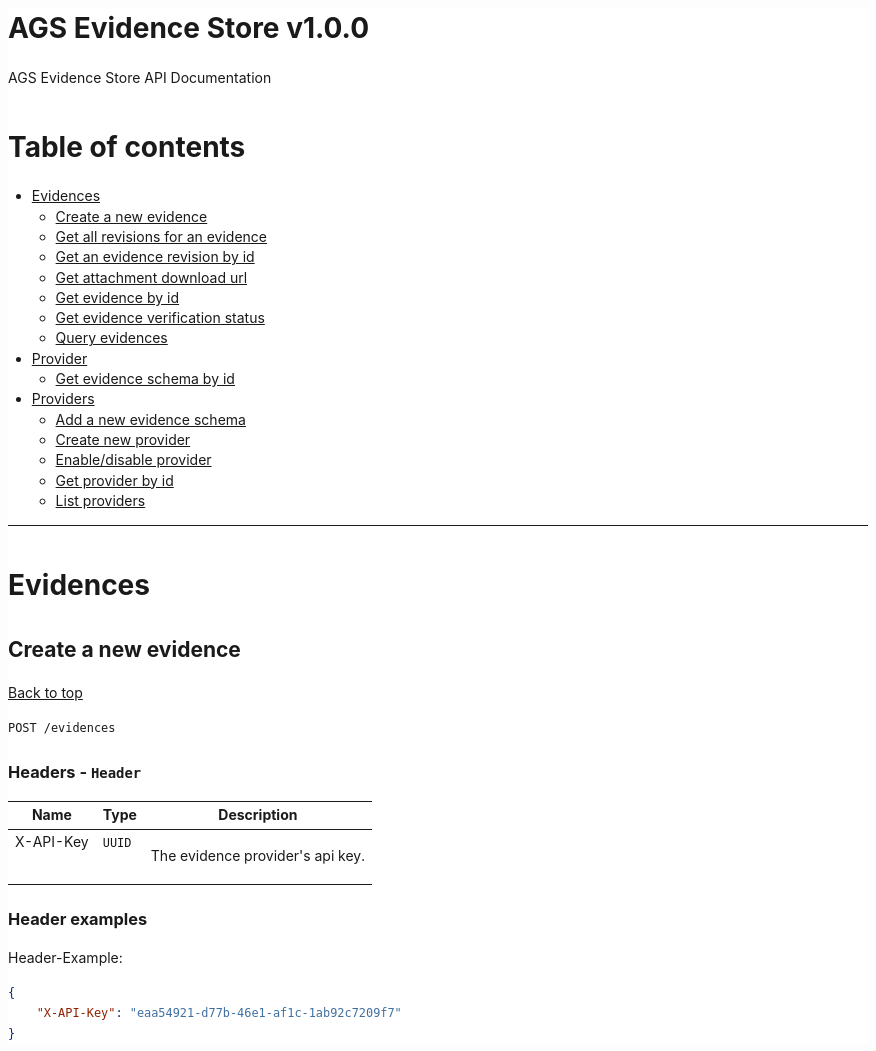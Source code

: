 <a name="top"></a>
# AGS Evidence Store v1.0.0

AGS Evidence Store API Documentation

# Table of contents

- [Evidences](#Evidences)
  - [Create a new evidence](#Create-a-new-evidence)
  - [Get all revisions for an evidence](#Get-all-revisions-for-an-evidence)
  - [Get an evidence revision by id](#Get-an-evidence-revision-by-id)
  - [Get attachment download url](#Get-attachment-download-url)
  - [Get evidence by id](#Get-evidence-by-id)
  - [Get evidence verification status](#Get-evidence-verification-status)
  - [Query evidences](#Query-evidences)
- [Provider](#Provider)
  - [Get evidence schema by id](#Get-evidence-schema-by-id)
- [Providers](#Providers)
  - [Add a new evidence schema](#Add-a-new-evidence-schema)
  - [Create new provider](#Create-new-provider)
  - [Enable/disable provider](#Enable/disable-provider)
  - [Get provider by id](#Get-provider-by-id)
  - [List providers](#List-providers)

___


# <a name='Evidences'></a> Evidences

## <a name='Create-a-new-evidence'></a> Create a new evidence
[Back to top](#top)

```
POST /evidences
```

### Headers - `Header`

| Name    | Type      | Description                          |
|---------|-----------|--------------------------------------|
| X-API-Key | `UUID` | <p>The evidence provider's api key.</p> |

### Header examples
Header-Example:

```json
{
    "X-API-Key": "eaa54921-d77b-46e1-af1c-1ab92c7209f7"
}
```
